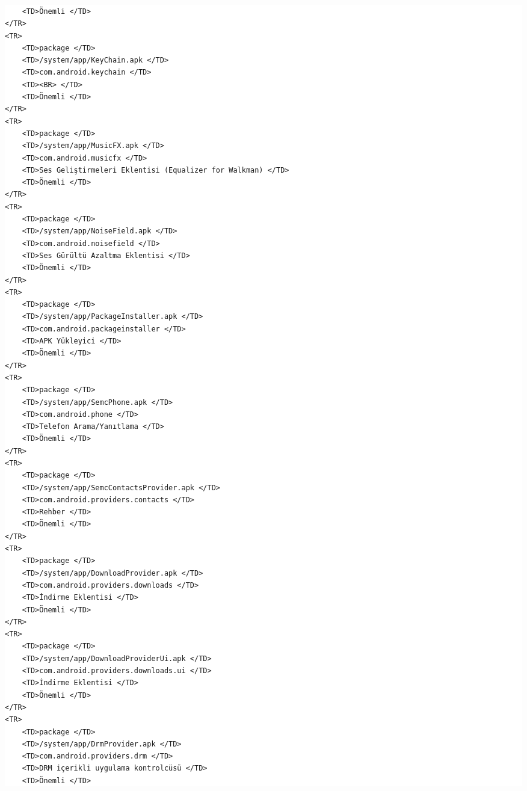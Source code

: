 		<TD>Önemli </TD>
	</TR>
	<TR>
		<TD>package </TD>
		<TD>/system/app/KeyChain.apk </TD>
		<TD>com.android.keychain </TD>
		<TD><BR> </TD>
		<TD>Önemli </TD>
	</TR>
	<TR>
		<TD>package </TD>
		<TD>/system/app/MusicFX.apk </TD>
		<TD>com.android.musicfx </TD>
		<TD>Ses Geliştirmeleri Eklentisi (Equalizer for Walkman) </TD>
		<TD>Önemli </TD>
	</TR>
	<TR>
		<TD>package </TD>
		<TD>/system/app/NoiseField.apk </TD>
		<TD>com.android.noisefield </TD>
		<TD>Ses Gürültü Azaltma Eklentisi </TD>
		<TD>Önemli </TD>
	</TR>
	<TR>
		<TD>package </TD>
		<TD>/system/app/PackageInstaller.apk </TD>
		<TD>com.android.packageinstaller </TD>
		<TD>APK Yükleyici </TD>
		<TD>Önemli </TD>
	</TR>
	<TR>
		<TD>package </TD>
		<TD>/system/app/SemcPhone.apk </TD>
		<TD>com.android.phone </TD>
		<TD>Telefon Arama/Yanıtlama </TD>
		<TD>Önemli </TD>
	</TR>
	<TR>
		<TD>package </TD>
		<TD>/system/app/SemcContactsProvider.apk </TD>
		<TD>com.android.providers.contacts </TD>
		<TD>Rehber </TD>
		<TD>Önemli </TD>
	</TR>
	<TR>
		<TD>package </TD>
		<TD>/system/app/DownloadProvider.apk </TD>
		<TD>com.android.providers.downloads </TD>
		<TD>İndirme Eklentisi </TD>
		<TD>Önemli </TD>
	</TR>
	<TR>
		<TD>package </TD>
		<TD>/system/app/DownloadProviderUi.apk </TD>
		<TD>com.android.providers.downloads.ui </TD>
		<TD>İndirme Eklentisi </TD>
		<TD>Önemli </TD>
	</TR>
	<TR>
		<TD>package </TD>
		<TD>/system/app/DrmProvider.apk </TD>
		<TD>com.android.providers.drm </TD>
		<TD>DRM içerikli uygulama kontrolcüsü </TD>
		<TD>Önemli </TD>